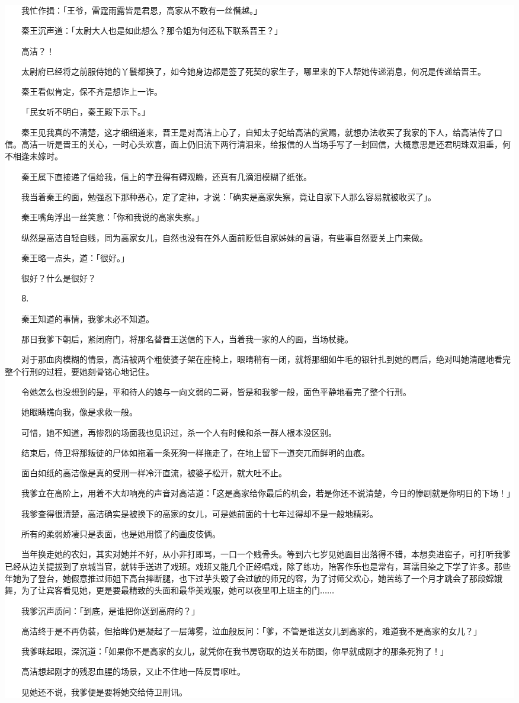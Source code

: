 &emsp;&emsp;我忙作揖：「王爷，雷霆雨露皆是君恩，高家从不敢有一丝僭越。」  
  
&emsp;&emsp;秦王沉声道：「太尉大人也是如此想么？那令姐为何还私下联系晋王？」  
  
&emsp;&emsp;高洁？！  
  
&emsp;&emsp;太尉府已经将之前服侍她的丫鬟都换了，如今她身边都是签了死契的家生子，哪里来的下人帮她传递消息，何况是传递给晋王。  
  
&emsp;&emsp;秦王看似肯定，保不齐是想诈上一诈。  
  
&emsp;&emsp;「民女听不明白，秦王殿下示下。」  
  
&emsp;&emsp;秦王见我真的不清楚，这才细细道来，晋王是对高洁上心了，自知太子妃给高洁的赏赐，就想办法收买了我家的下人，给高洁传了口信。高洁一听是晋王的关心，一时心头欢喜，面上仍旧流下两行清泪来，给报信的人当场手写了一封回信，大概意思是还君明珠双泪垂，何不相逢未嫁时。  
  
&emsp;&emsp;秦王属下直接递了信给我，信上的字丑得有碍观瞻，还真有几滴泪模糊了纸张。  
  
&emsp;&emsp;我当着秦王的面，勉强忍下那种恶心，定了定神，才说：「确实是高家失察，竟让自家下人那么容易就被收买了」。  
  
&emsp;&emsp;秦王嘴角浮出一丝笑意：「你和我说的高家失察。」  
  
&emsp;&emsp;纵然是高洁自轻自贱，同为高家女儿，自然也没有在外人面前贬低自家姊妹的言语，有些事自然要关上门来做。  
  
&emsp;&emsp;秦王略一点头，道：「很好。」  
  
&emsp;&emsp;很好？什么是很好？  
  
&emsp;&emsp;8.  
  
&emsp;&emsp;秦王知道的事情，我爹未必不知道。  
  
&emsp;&emsp;那日我爹下朝后，紧闭府门，将那名替晋王送信的下人，当着我一家的人的面，当场杖毙。  
  
&emsp;&emsp;对于那血肉模糊的情景，高洁被两个粗使婆子架在座椅上，眼睛稍有一闭，就将那细如牛毛的银针扎到她的肩后，绝对叫她清醒地看完整个行刑的过程，要她刻骨铭心地记住。  
  
&emsp;&emsp;令她怎么也没想到的是，平和待人的娘与一向文弱的二哥，皆是和我爹一般，面色平静地看完了整个行刑。  
  
&emsp;&emsp;她眼睛瞧向我，像是求救一般。  
  
&emsp;&emsp;可惜，她不知道，再惨烈的场面我也见识过，杀一个人有时候和杀一群人根本没区别。  
  
&emsp;&emsp;结束后，侍卫将那叛徒的尸体如拖着一条死狗一样拖走了，在地上留下一道突兀而鲜明的血痕。  
  
&emsp;&emsp;面白如纸的高洁像是真的受刑一样冷汗直流，被婆子松开，就大吐不止。  
  
&emsp;&emsp;我爹立在高阶上，用着不大却响亮的声音对高洁道：「这是高家给你最后的机会，若是你还不说清楚，今日的惨剧就是你明日的下场！」  
  
&emsp;&emsp;我爹查得很清楚，高洁确实是被换下的高家的女儿，可是她前面的十七年过得却不是一般地精彩。  
  
&emsp;&emsp;所有的柔弱娇凄只是表面，也是她用惯了的画皮伎俩。  
  
&emsp;&emsp;当年换走她的农妇，其实对她并不好，从小非打即骂，一口一个贱骨头。等到六七岁见她面目出落得不错，本想卖进窑子，可打听我爹已经从边关提拔到了京城当官，就转手送进了戏班。戏班又能几个正经唱戏，除了练功，陪客作乐也是常有，耳濡目染之下学了许多。那些年她为了登台，她假意推过师姐下高台摔断腿，也下过芋头毁了会过敏的师兄的容，为了讨师父欢心，她苦练了一个月才跳会了那段嫦娥舞，为了让宾客看见她，更是要最精致的头面和最华美戏服，她可以夜里叩上班主的门……  
  
&emsp;&emsp;我爹沉声质问：「到底，是谁把你送到高府的？」  
  
&emsp;&emsp;高洁终于是不再伪装，但抬眸仍是凝起了一层薄雾，泣血般反问：「爹，不管是谁送女儿到高家的，难道我不是高家的女儿？」  
  
&emsp;&emsp;我爹眯起眼，深沉道：「如果你不是高家的女儿，就凭你在我书房窃取的边关布防图，你早就成刚才的那条死狗了！」  
  
&emsp;&emsp;高洁想起刚才的残忍血腥的场景，又止不住地一阵反胃呕吐。  
  
&emsp;&emsp;见她还不说，我爹便是要将她交给侍卫刑讯。  
  